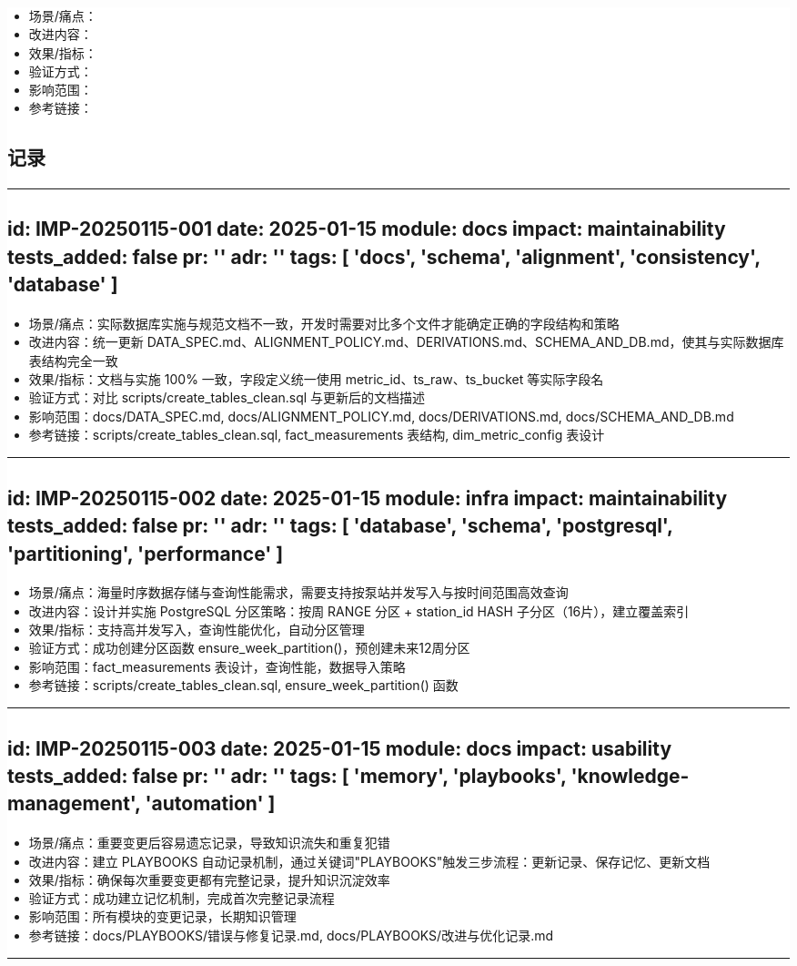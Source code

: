 - 场景/痛点：
- 改进内容：
- 效果/指标：
- 验证方式：
- 影响范围：
- 参考链接：

## 记录

______________________________________________________________________

## id: IMP-20250115-001 date: 2025-01-15 module: docs impact: maintainability tests_added: false pr: '' adr: '' tags: \[ 'docs', 'schema', 'alignment', 'consistency', 'database' \]

- 场景/痛点：实际数据库实施与规范文档不一致，开发时需要对比多个文件才能确定正确的字段结构和策略
- 改进内容：统一更新 DATA_SPEC.md、ALIGNMENT_POLICY.md、DERIVATIONS.md、SCHEMA_AND_DB.md，使其与实际数据库表结构完全一致
- 效果/指标：文档与实施 100% 一致，字段定义统一使用 metric_id、ts_raw、ts_bucket 等实际字段名
- 验证方式：对比 scripts/create_tables_clean.sql 与更新后的文档描述
- 影响范围：docs/DATA_SPEC.md, docs/ALIGNMENT_POLICY.md, docs/DERIVATIONS.md, docs/SCHEMA_AND_DB.md
- 参考链接：scripts/create_tables_clean.sql, fact_measurements 表结构, dim_metric_config 表设计

______________________________________________________________________

## id: IMP-20250115-002 date: 2025-01-15 module: infra impact: maintainability tests_added: false pr: '' adr: '' tags: \[ 'database', 'schema', 'postgresql', 'partitioning', 'performance' \]

- 场景/痛点：海量时序数据存储与查询性能需求，需要支持按泵站并发写入与按时间范围高效查询
- 改进内容：设计并实施 PostgreSQL 分区策略：按周 RANGE 分区 + station_id HASH 子分区（16片），建立覆盖索引
- 效果/指标：支持高并发写入，查询性能优化，自动分区管理
- 验证方式：成功创建分区函数 ensure_week_partition()，预创建未来12周分区
- 影响范围：fact_measurements 表设计，查询性能，数据导入策略
- 参考链接：scripts/create_tables_clean.sql, ensure_week_partition() 函数

______________________________________________________________________

## id: IMP-20250115-003 date: 2025-01-15 module: docs impact: usability tests_added: false pr: '' adr: '' tags: \[ 'memory', 'playbooks', 'knowledge-management', 'automation' \]

- 场景/痛点：重要变更后容易遗忘记录，导致知识流失和重复犯错
- 改进内容：建立 PLAYBOOKS 自动记录机制，通过关键词"PLAYBOOKS"触发三步流程：更新记录、保存记忆、更新文档
- 效果/指标：确保每次重要变更都有完整记录，提升知识沉淀效率
- 验证方式：成功建立记忆机制，完成首次完整记录流程
- 影响范围：所有模块的变更记录，长期知识管理
- 参考链接：docs/PLAYBOOKS/错误与修复记录.md, docs/PLAYBOOKS/改进与优化记录.md

______________________________________________________________________

